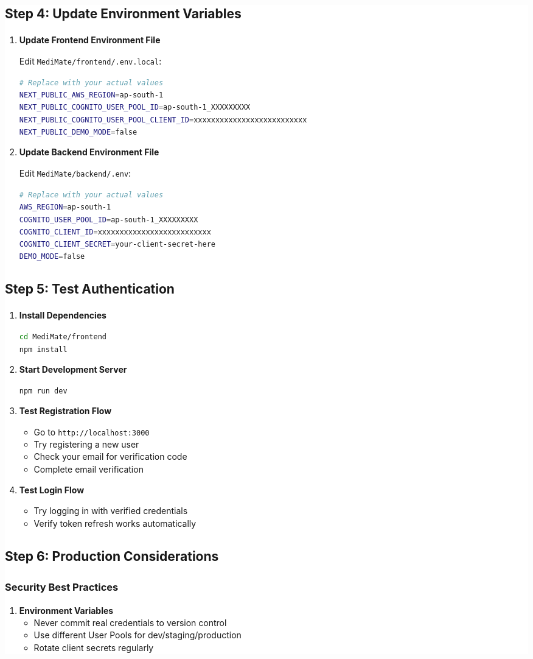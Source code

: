 ## Step 4: Update Environment Variables

1. **Update Frontend Environment File**
   
   Edit `MediMate/frontend/.env.local`:
   ```bash
   # Replace with your actual values
   NEXT_PUBLIC_AWS_REGION=ap-south-1
   NEXT_PUBLIC_COGNITO_USER_POOL_ID=ap-south-1_XXXXXXXXX
   NEXT_PUBLIC_COGNITO_USER_POOL_CLIENT_ID=xxxxxxxxxxxxxxxxxxxxxxxxxx
   NEXT_PUBLIC_DEMO_MODE=false
   ```

2. **Update Backend Environment File**
   
   Edit `MediMate/backend/.env`:
   ```bash
   # Replace with your actual values
   AWS_REGION=ap-south-1
   COGNITO_USER_POOL_ID=ap-south-1_XXXXXXXXX
   COGNITO_CLIENT_ID=xxxxxxxxxxxxxxxxxxxxxxxxxx
   COGNITO_CLIENT_SECRET=your-client-secret-here
   DEMO_MODE=false
   ```

## Step 5: Test Authentication

1. **Install Dependencies**
   ```bash
   cd MediMate/frontend
   npm install
   ```

2. **Start Development Server**
   ```bash
   npm run dev
   ```

3. **Test Registration Flow**
   - Go to `http://localhost:3000`
   - Try registering a new user
   - Check your email for verification code
   - Complete email verification

4. **Test Login Flow**
   - Try logging in with verified credentials
   - Verify token refresh works automatically

## Step 6: Production Considerations

### Security Best Practices

1. **Environment Variables**
   - Never commit real credentials to version control
   - Use different User Pools for dev/staging/production
   - Rotate client secrets regularly
